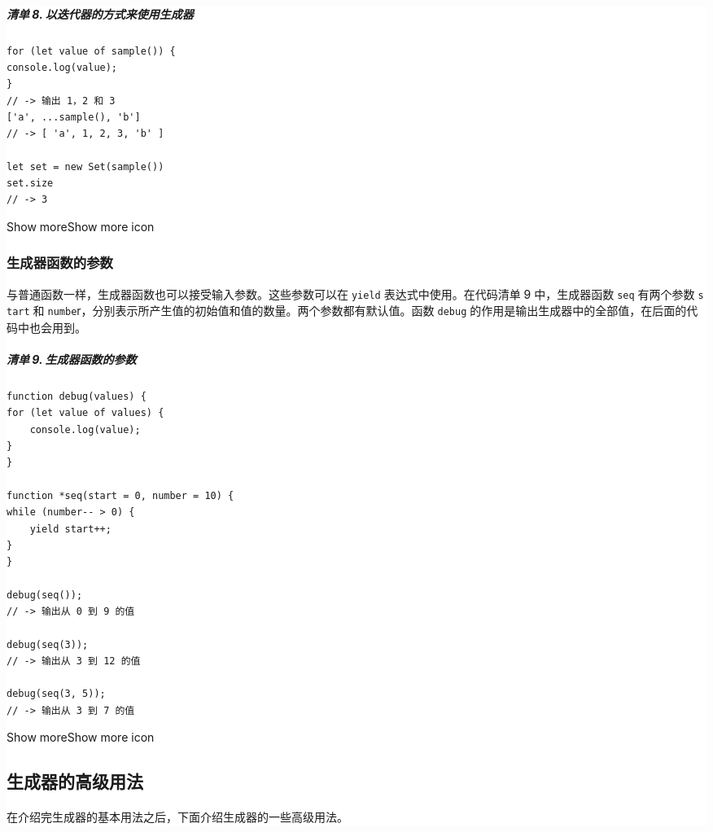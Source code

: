 ##### 清单 8\. 以迭代器的方式来使用生成器

```
for (let value of sample()) {
console.log(value);
}
// -> 输出 1，2 和 3
['a', ...sample(), 'b']
// -> [ 'a', 1, 2, 3, 'b' ]

let set = new Set(sample())
set.size
// -> 3

```

Show moreShow more icon

### 生成器函数的参数

与普通函数一样，生成器函数也可以接受输入参数。这些参数可以在 `yield` 表达式中使用。在代码清单 9 中，生成器函数 `seq` 有两个参数 `start` 和 `numbe`r，分别表示所产生值的初始值和值的数量。两个参数都有默认值。函数 `debug` 的作用是输出生成器中的全部值，在后面的代码中也会用到。

##### 清单 9\. 生成器函数的参数

```
function debug(values) {
for (let value of values) {
    console.log(value);
}
}

function *seq(start = 0, number = 10) {
while (number-- > 0) {
    yield start++;
}
}

debug(seq());
// -> 输出从 0 到 9 的值

debug(seq(3));
// -> 输出从 3 到 12 的值

debug(seq(3, 5));
// -> 输出从 3 到 7 的值

```

Show moreShow more icon

## 生成器的高级用法

在介绍完生成器的基本用法之后，下面介绍生成器的一些高级用法。
